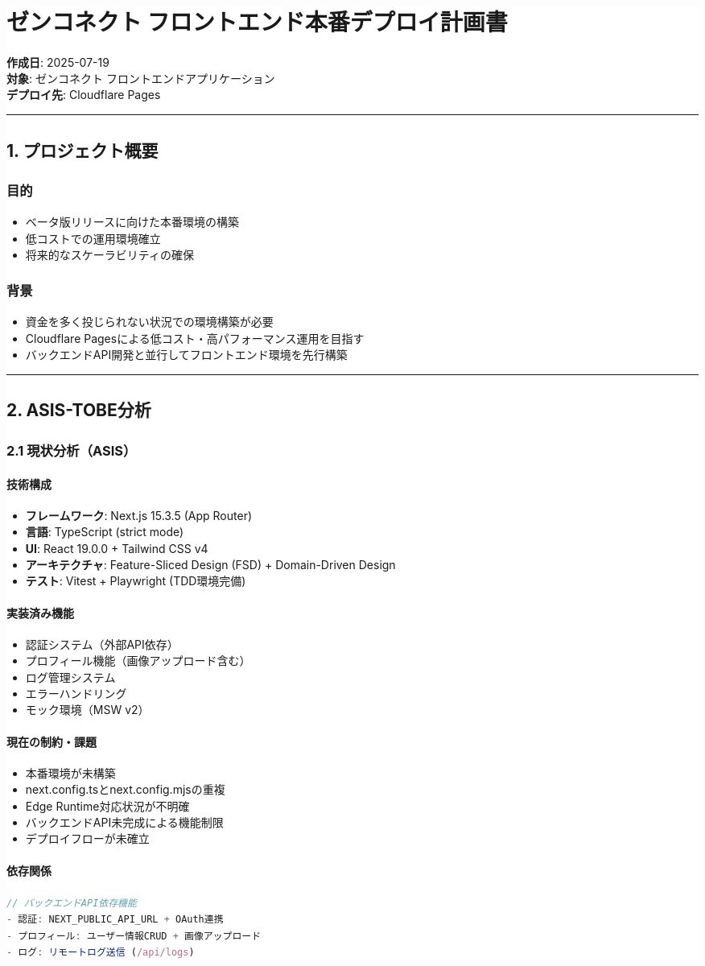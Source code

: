 # ゼンコネクト フロントエンド本番デプロイ計画書

**作成日**: 2025-07-19  
**対象**: ゼンコネクト フロントエンドアプリケーション  
**デプロイ先**: Cloudflare Pages  

---

## 1. プロジェクト概要

### 目的
- ベータ版リリースに向けた本番環境の構築
- 低コストでの運用環境確立
- 将来的なスケーラビリティの確保

### 背景
- 資金を多く投じられない状況での環境構築が必要
- Cloudflare Pagesによる低コスト・高パフォーマンス運用を目指す
- バックエンドAPI開発と並行してフロントエンド環境を先行構築

---

## 2. ASIS-TOBE分析

### 2.1 現状分析（ASIS）

#### **技術構成**
- **フレームワーク**: Next.js 15.3.5 (App Router)
- **言語**: TypeScript (strict mode)
- **UI**: React 19.0.0 + Tailwind CSS v4
- **アーキテクチャ**: Feature-Sliced Design (FSD) + Domain-Driven Design
- **テスト**: Vitest + Playwright (TDD環境完備)

#### **実装済み機能**
- 認証システム（外部API依存）
- プロフィール機能（画像アップロード含む）
- ログ管理システム
- エラーハンドリング
- モック環境（MSW v2）

#### **現在の制約・課題**
- 本番環境が未構築
- next.config.tsとnext.config.mjsの重複
- Edge Runtime対応状況が不明確
- バックエンドAPI未完成による機能制限
- デプロイフローが未確立

#### **依存関係**
```typescript
// バックエンドAPI依存機能
- 認証: NEXT_PUBLIC_API_URL + OAuth連携
- プロフィール: ユーザー情報CRUD + 画像アップロード
- ログ: リモートログ送信 (/api/logs)
```
